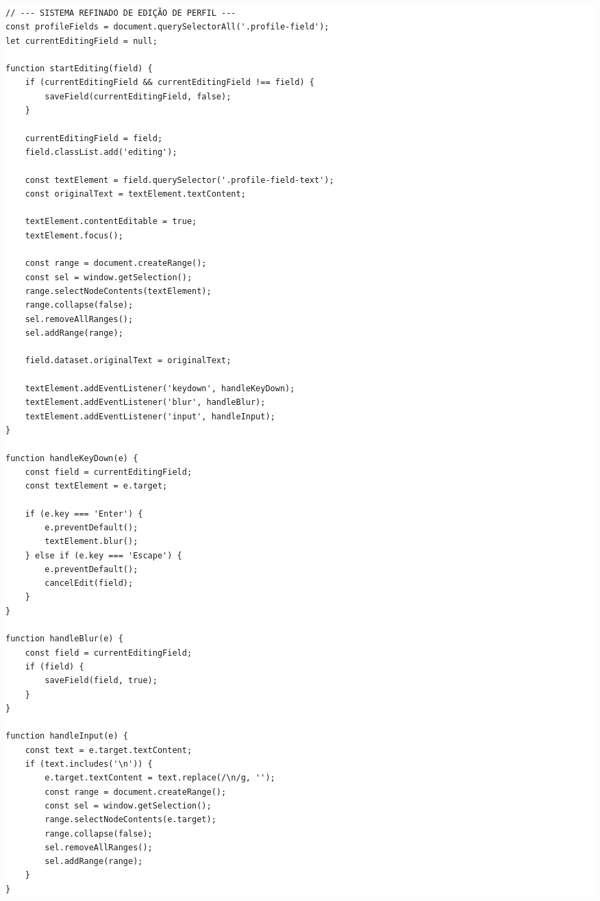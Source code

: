     // --- SISTEMA REFINADO DE EDIÇÃO DE PERFIL ---
    const profileFields = document.querySelectorAll('.profile-field');
    let currentEditingField = null;

    function startEditing(field) {
        if (currentEditingField && currentEditingField !== field) {
            saveField(currentEditingField, false);
        }

        currentEditingField = field;
        field.classList.add('editing');

        const textElement = field.querySelector('.profile-field-text');
        const originalText = textElement.textContent;

        textElement.contentEditable = true;
        textElement.focus();
        
        const range = document.createRange();
        const sel = window.getSelection();
        range.selectNodeContents(textElement);
        range.collapse(false);
        sel.removeAllRanges();
        sel.addRange(range);

        field.dataset.originalText = originalText;

        textElement.addEventListener('keydown', handleKeyDown);
        textElement.addEventListener('blur', handleBlur);
        textElement.addEventListener('input', handleInput);
    }

    function handleKeyDown(e) {
        const field = currentEditingField;
        const textElement = e.target;

        if (e.key === 'Enter') {
            e.preventDefault();
            textElement.blur();
        } else if (e.key === 'Escape') {
            e.preventDefault();
            cancelEdit(field);
        }
    }

    function handleBlur(e) {
        const field = currentEditingField;
        if (field) {
            saveField(field, true);
        }
    }

    function handleInput(e) {
        const text = e.target.textContent;
        if (text.includes('\n')) {
            e.target.textContent = text.replace(/\n/g, '');
            const range = document.createRange();
            const sel = window.getSelection();
            range.selectNodeContents(e.target);
            range.collapse(false);
            sel.removeAllRanges();
            sel.addRange(range);
        }
    }
